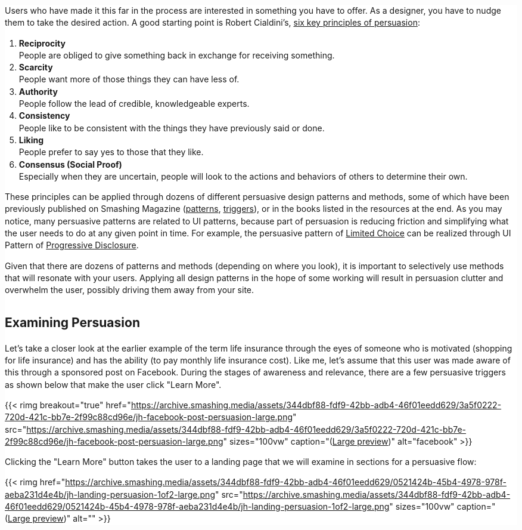Users who have made it this far in the process are interested in something you have to offer. As a designer, you have to nudge them to take the desired action. A good starting point is Robert Cialdini’s, [six key principles of persuasion](https://www.influenceatwork.com/principles-of-persuasion/):

1. **Reciprocity**  
People are obliged to give something back in exchange for receiving something.
2. **Scarcity**  
People want more of those things they can have less of.
3. **Authority**  
People follow the lead of credible, knowledgeable experts.
4. **Consistency**  
People like to be consistent with the things they have previously said or done.
5. **Liking**  
People prefer to say yes to those that they like.
6. **Consensus (Social Proof)**  
Especially when they are uncertain, people will look to the actions and behaviors of others to determine their own.

These principles can be applied through dozens of different persuasive design patterns and methods, some of which have been previously published on Smashing Magazine ([patterns](https://www.smashingmagazine.com/2015/10/beyond-usability-designing-with-persuasive-patterns), [triggers](https://www.smashingmagazine.com/2010/11/persuasion-triggers-in-web-design/)), or in the books listed in the resources at the end. As you may notice, many persuasive patterns are related to UI patterns, because part of persuasion is reducing friction and simplifying what the user needs to do at any given point in time. For example, the persuasive pattern of [Limited Choice](https://ui-patterns.com/patterns/Limited-choice) can be realized through UI Pattern of [Progressive Disclosure](https://ui-patterns.com/patterns/ProgressiveDisclosure).

Given that there are dozens of patterns and methods (depending on where you look), it is important to selectively use methods that will resonate with your users. Applying all design patterns in the hope of some working will result in persuasion clutter and overwhelm the user, possibly driving them away from your site.

## Examining Persuasion

Let’s take a closer look at the earlier example of the term life insurance through the eyes of someone who is motivated (shopping for life insurance) and has the ability (to pay monthly life insurance cost). Like me, let’s assume that this user was made aware of this through a sponsored post on Facebook. During the stages of awareness and relevance, there are a few persuasive triggers as shown below that make the user click "Learn More".

{{< rimg breakout="true" href="https://archive.smashing.media/assets/344dbf88-fdf9-42bb-adb4-46f01eedd629/3a5f0222-720d-421c-bb7e-2f99c88cd96e/jh-facebook-post-persuasion-large.png" src="https://archive.smashing.media/assets/344dbf88-fdf9-42bb-adb4-46f01eedd629/3a5f0222-720d-421c-bb7e-2f99c88cd96e/jh-facebook-post-persuasion-large.png" sizes="100vw" caption="(<a href='https://archive.smashing.media/assets/344dbf88-fdf9-42bb-adb4-46f01eedd629/3a5f0222-720d-421c-bb7e-2f99c88cd96e/jh-facebook-post-persuasion-large.png'>Large preview</a>)" alt="facebook" >}}

Clicking the "Learn More" button takes the user to a landing page that we will examine in sections for a persuasive flow:

{{< rimg href="https://archive.smashing.media/assets/344dbf88-fdf9-42bb-adb4-46f01eedd629/0521424b-45b4-4978-978f-aeba231d4e4b/jh-landing-persuasion-1of2-large.png" src="https://archive.smashing.media/assets/344dbf88-fdf9-42bb-adb4-46f01eedd629/0521424b-45b4-4978-978f-aeba231d4e4b/jh-landing-persuasion-1of2-large.png" sizes="100vw" caption="(<a href='https://archive.smashing.media/assets/344dbf88-fdf9-42bb-adb4-46f01eedd629/0521424b-45b4-4978-978f-aeba231d4e4b/jh-landing-persuasion-1of2-large.png'>Large preview</a>)" alt="" >}}
